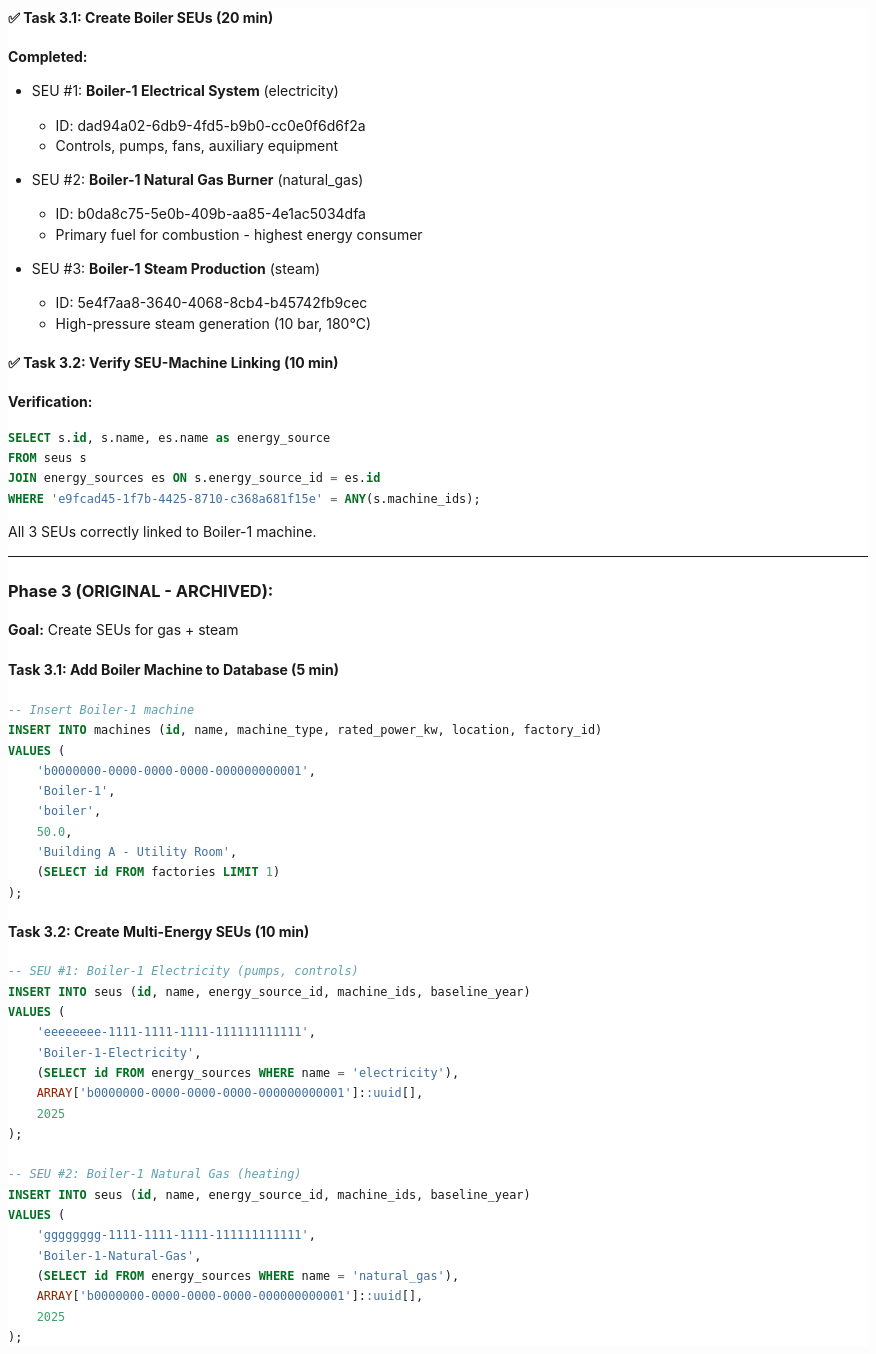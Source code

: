 #### ✅ Task 3.1: Create Boiler SEUs (20 min)
**Completed:**
- SEU #1: **Boiler-1 Electrical System** (electricity)
  - ID: dad94a02-6db9-4fd5-b9b0-cc0e0f6d6f2a
  - Controls, pumps, fans, auxiliary equipment
  
- SEU #2: **Boiler-1 Natural Gas Burner** (natural_gas)
  - ID: b0da8c75-5e0b-409b-aa85-4e1ac5034dfa
  - Primary fuel for combustion - highest energy consumer
  
- SEU #3: **Boiler-1 Steam Production** (steam)
  - ID: 5e4f7aa8-3640-4068-8cb4-b45742fb9cec
  - High-pressure steam generation (10 bar, 180°C)

#### ✅ Task 3.2: Verify SEU-Machine Linking (10 min)
**Verification:**
```sql
SELECT s.id, s.name, es.name as energy_source 
FROM seus s 
JOIN energy_sources es ON s.energy_source_id = es.id 
WHERE 'e9fcad45-1f7b-4425-8710-c368a681f15e' = ANY(s.machine_ids);
```
All 3 SEUs correctly linked to Boiler-1 machine.

---

### Phase 3 (ORIGINAL - ARCHIVED):
**Goal:** Create SEUs for gas + steam

#### Task 3.1: Add Boiler Machine to Database (5 min)
```sql
-- Insert Boiler-1 machine
INSERT INTO machines (id, name, machine_type, rated_power_kw, location, factory_id)
VALUES (
    'b0000000-0000-0000-0000-000000000001',
    'Boiler-1',
    'boiler',
    50.0,
    'Building A - Utility Room',
    (SELECT id FROM factories LIMIT 1)
);
```

#### Task 3.2: Create Multi-Energy SEUs (10 min)
```sql
-- SEU #1: Boiler-1 Electricity (pumps, controls)
INSERT INTO seus (id, name, energy_source_id, machine_ids, baseline_year)
VALUES (
    'eeeeeeee-1111-1111-1111-111111111111',
    'Boiler-1-Electricity',
    (SELECT id FROM energy_sources WHERE name = 'electricity'),
    ARRAY['b0000000-0000-0000-0000-000000000001']::uuid[],
    2025
);

-- SEU #2: Boiler-1 Natural Gas (heating)
INSERT INTO seus (id, name, energy_source_id, machine_ids, baseline_year)
VALUES (
    'gggggggg-1111-1111-1111-111111111111',
    'Boiler-1-Natural-Gas',
    (SELECT id FROM energy_sources WHERE name = 'natural_gas'),
    ARRAY['b0000000-0000-0000-0000-000000000001']::uuid[],
    2025
);

```
